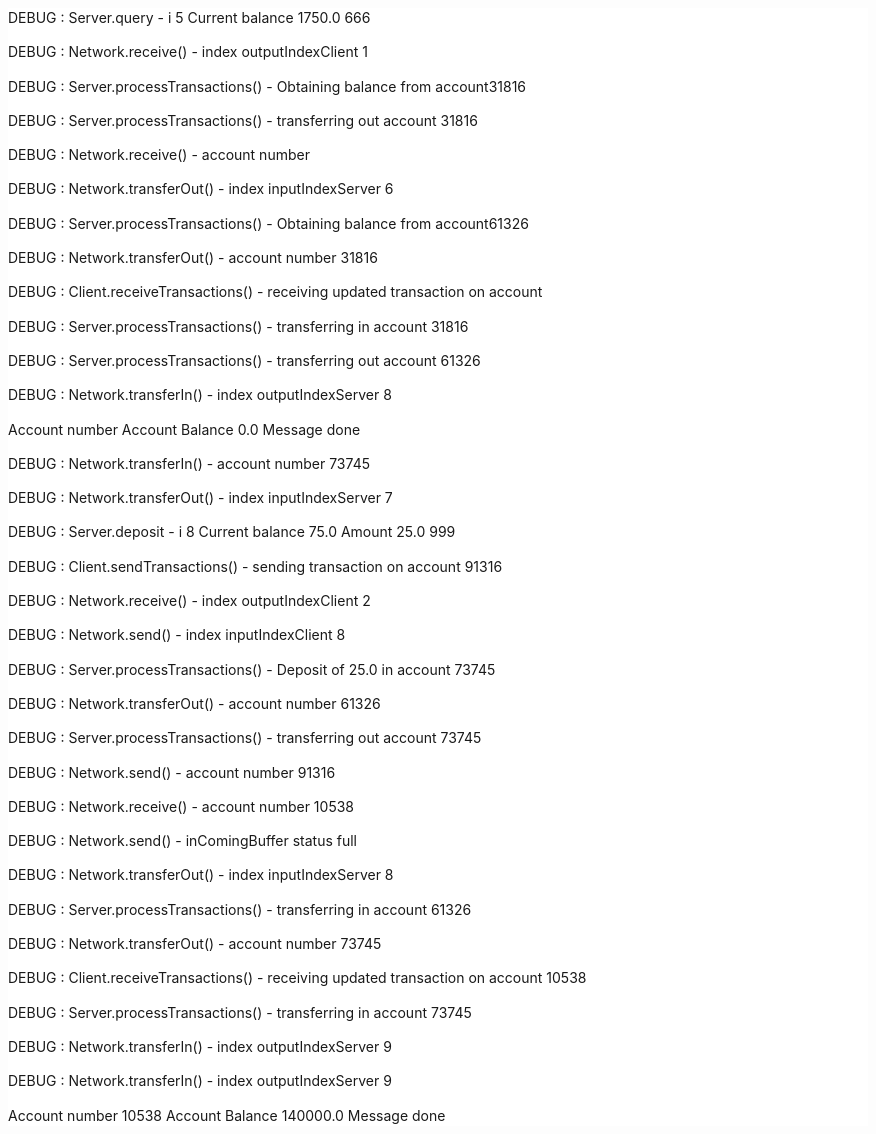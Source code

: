  DEBUG : Server.query - i 5 Current balance 1750.0 666

 DEBUG : Network.receive() - index outputIndexClient 1

 DEBUG : Server.processTransactions() - Obtaining balance from account31816

 DEBUG : Server.processTransactions() - transferring out account 31816

 DEBUG : Network.receive() - account number  

 DEBUG : Network.transferOut() - index inputIndexServer 6

 DEBUG : Server.processTransactions() - Obtaining balance from account61326

 DEBUG : Network.transferOut() - account number 31816

 DEBUG : Client.receiveTransactions() - receiving updated transaction on account  

 DEBUG : Server.processTransactions() - transferring in account 31816

 DEBUG : Server.processTransactions() - transferring out account 61326

 DEBUG : Network.transferIn() - index outputIndexServer 8

 Account number   Account Balance 0.0 Message done

 DEBUG : Network.transferIn() - account number 73745

 DEBUG : Network.transferOut() - index inputIndexServer 7

 DEBUG : Server.deposit - i 8 Current balance 75.0 Amount 25.0 999

 DEBUG : Client.sendTransactions() - sending transaction on account 91316

 DEBUG : Network.receive() - index outputIndexClient 2

 DEBUG : Network.send() - index inputIndexClient 8

 DEBUG : Server.processTransactions() - Deposit of 25.0 in account 73745

 DEBUG : Network.transferOut() - account number 61326

 DEBUG : Server.processTransactions() - transferring out account 73745

 DEBUG : Network.send() - account number 91316

 DEBUG : Network.receive() - account number 10538

 DEBUG : Network.send() - inComingBuffer status full

 DEBUG : Network.transferOut() - index inputIndexServer 8

 DEBUG : Server.processTransactions() - transferring in account 61326

 DEBUG : Network.transferOut() - account number 73745

 DEBUG : Client.receiveTransactions() - receiving updated transaction on account 10538

 DEBUG : Server.processTransactions() - transferring in account 73745

 DEBUG : Network.transferIn() - index outputIndexServer 9

 DEBUG : Network.transferIn() - index outputIndexServer 9

 Account number 10538 Account Balance 140000.0 Message done

